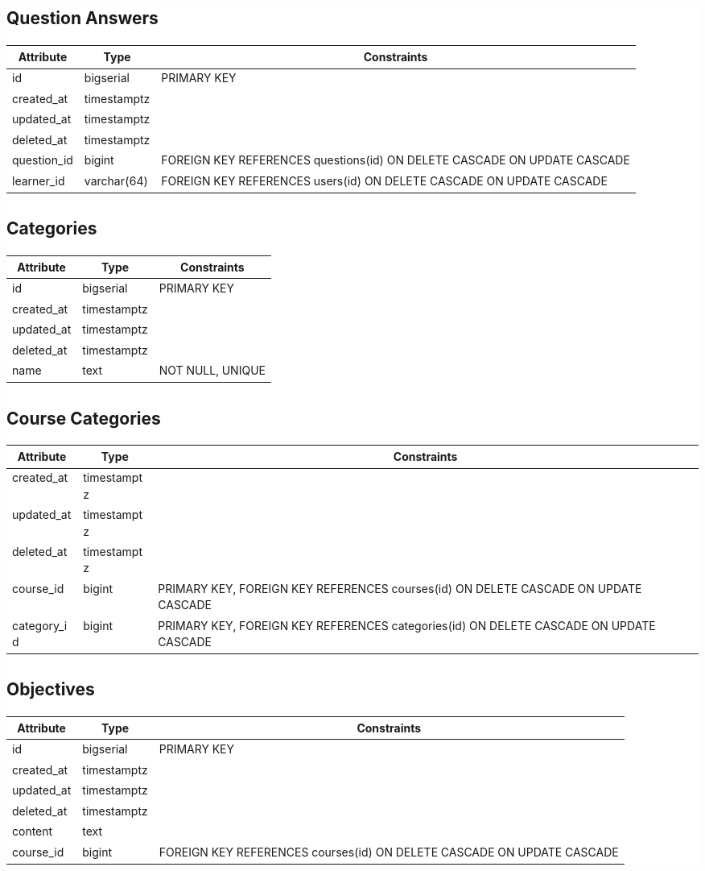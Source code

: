 ## Question Answers
| Attribute          | Type         | Constraints               |
|--------------------|--------------|---------------------------|
| id                 | bigserial    | PRIMARY KEY               |
| created_at         | timestamptz  |                           |
| updated_at         | timestamptz  |                           |
| deleted_at         | timestamptz  |                           |
| question_id        | bigint       | FOREIGN KEY REFERENCES questions(id) ON DELETE CASCADE ON UPDATE CASCADE |
| learner_id         | varchar(64)  | FOREIGN KEY REFERENCES users(id) ON DELETE CASCADE ON UPDATE CASCADE |

## Categories
| Attribute          | Type         | Constraints               |
|--------------------|--------------|---------------------------|
| id                 | bigserial    | PRIMARY KEY               |
| created_at         | timestamptz  |                           |
| updated_at         | timestamptz  |                           |
| deleted_at         | timestamptz  |                           |
| name               | text         | NOT NULL, UNIQUE          |

## Course Categories
| Attribute          | Type         | Constraints               |
|--------------------|--------------|---------------------------|
| created_at         | timestamptz  |                           |
| updated_at         | timestamptz  |                           |
| deleted_at         | timestamptz  |                           |
| course_id          | bigint       | PRIMARY KEY, FOREIGN KEY REFERENCES courses(id) ON DELETE CASCADE ON UPDATE CASCADE |
| category_id        | bigint       | PRIMARY KEY, FOREIGN KEY REFERENCES categories(id) ON DELETE CASCADE ON UPDATE CASCADE |

## Objectives
| Attribute          | Type         | Constraints               |
|--------------------|--------------|---------------------------|
| id                 | bigserial    | PRIMARY KEY               |
| created_at         | timestamptz  |                           |
| updated_at         | timestamptz  |                           |
| deleted_at         | timestamptz  |                           |
| content            | text         |                           |
| course_id          | bigint       | FOREIGN KEY REFERENCES courses(id) ON DELETE CASCADE ON UPDATE CASCADE |
